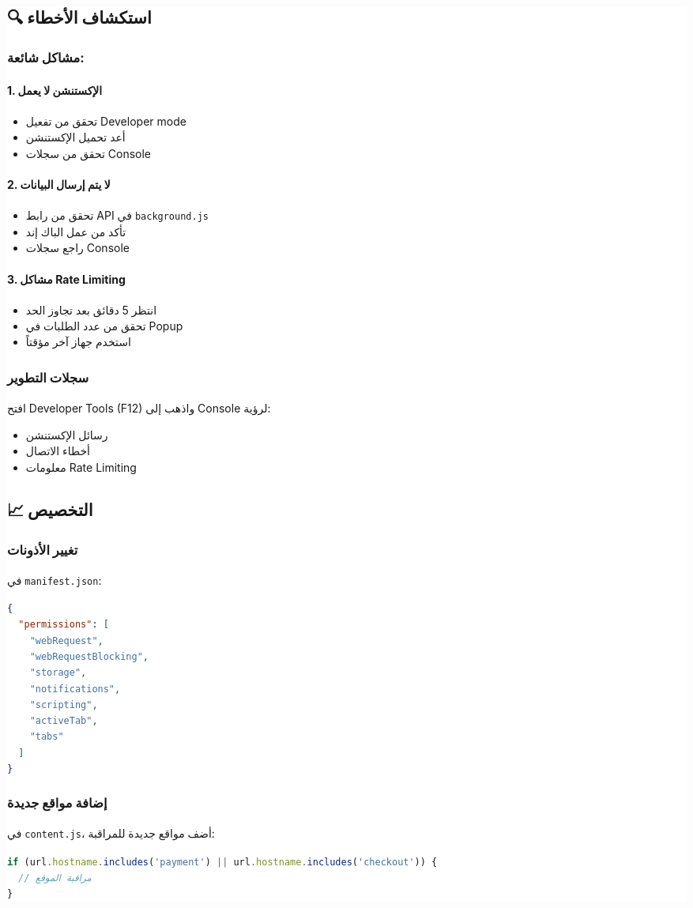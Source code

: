 ## 🔍 استكشاف الأخطاء

### مشاكل شائعة:

#### 1. الإكستنشن لا يعمل
- تحقق من تفعيل Developer mode
- أعد تحميل الإكستنشن
- تحقق من سجلات Console

#### 2. لا يتم إرسال البيانات
- تحقق من رابط API في `background.js`
- تأكد من عمل الباك إند
- راجع سجلات Console

#### 3. مشاكل Rate Limiting
- انتظر 5 دقائق بعد تجاوز الحد
- تحقق من عدد الطلبات في Popup
- استخدم جهاز آخر مؤقتاً

### سجلات التطوير
افتح Developer Tools (F12) واذهب إلى Console لرؤية:
- رسائل الإكستنشن
- أخطاء الاتصال
- معلومات Rate Limiting

## 📈 التخصيص

### تغيير الأذونات
في `manifest.json`:
```json
{
  "permissions": [
    "webRequest",
    "webRequestBlocking",
    "storage",
    "notifications",
    "scripting",
    "activeTab",
    "tabs"
  ]
}
```

### إضافة مواقع جديدة
في `content.js`، أضف مواقع جديدة للمراقبة:
```javascript
if (url.hostname.includes('payment') || url.hostname.includes('checkout')) {
  // مراقبة الموقع
}
```
